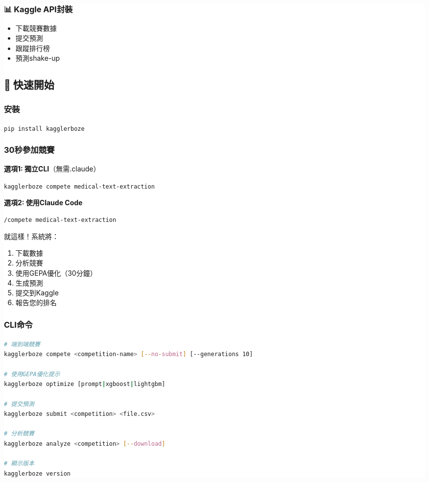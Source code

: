 ### 📊 Kaggle API封裝
- 下載競賽數據
- 提交預測
- 跟蹤排行榜
- 預測shake-up

## 🚀 快速開始

### 安裝

```bash
pip install kagglerboze
```

### 30秒參加競賽

**選項1: 獨立CLI**（無需.claude）
```bash
kagglerboze compete medical-text-extraction
```

**選項2: 使用Claude Code**
```bash
/compete medical-text-extraction
```

就這樣！系統將：
1. 下載數據
2. 分析競賽
3. 使用GEPA優化（30分鐘）
4. 生成預測
5. 提交到Kaggle
6. 報告您的排名

### CLI命令

```bash
# 端到端競賽
kagglerboze compete <competition-name> [--no-submit] [--generations 10]

# 使用GEPA優化提示
kagglerboze optimize [prompt|xgboost|lightgbm]

# 提交預測
kagglerboze submit <competition> <file.csv>

# 分析競賽
kagglerboze analyze <competition> [--download]

# 顯示版本
kagglerboze version
```
